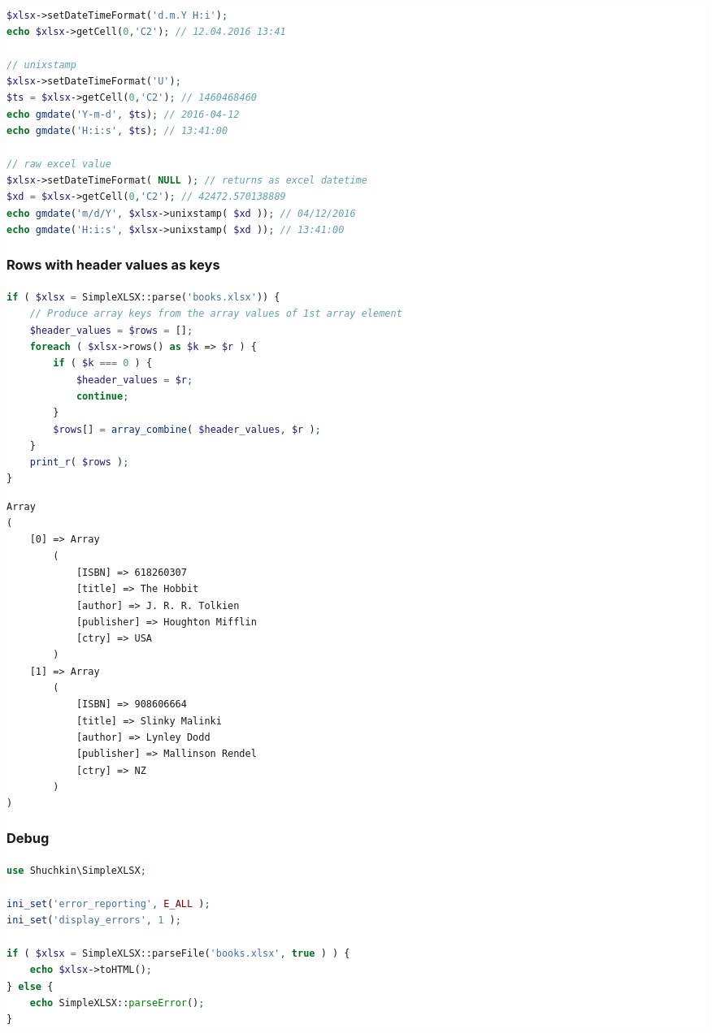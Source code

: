 ```php
$xlsx->setDateTimeFormat('d.m.Y H:i');
echo $xlsx->getCell(0,'C2'); // 12.04.2016 13:41

// unixstamp
$xlsx->setDateTimeFormat('U');
$ts = $xlsx->getCell(0,'C2'); // 1460468460
echo gmdate('Y-m-d', $ts); // 2016-04-12
echo gmdate('H:i:s', $ts); // 13:41:00

// raw excel value
$xlsx->setDateTimeFormat( NULL ); // returns as excel datetime
$xd = $xlsx->getCell(0,'C2'); // 42472.570138889
echo gmdate('m/d/Y', $xlsx->unixstamp( $xd )); // 04/12/2016
echo gmdate('H:i:s', $xlsx->unixstamp( $xd )); // 13:41:00 
```
### Rows with header values as keys
```php
if ( $xlsx = SimpleXLSX::parse('books.xlsx')) {
    // Produce array keys from the array values of 1st array element
    $header_values = $rows = [];
    foreach ( $xlsx->rows() as $k => $r ) {
        if ( $k === 0 ) {
            $header_values = $r;
            continue;
        }
        $rows[] = array_combine( $header_values, $r );
    }
    print_r( $rows );
}
```
```
Array
(
    [0] => Array
        (
            [ISBN] => 618260307
            [title] => The Hobbit
            [author] => J. R. R. Tolkien
            [publisher] => Houghton Mifflin
            [ctry] => USA
        )
    [1] => Array
        (
            [ISBN] => 908606664
            [title] => Slinky Malinki
            [author] => Lynley Dodd
            [publisher] => Mallinson Rendel
            [ctry] => NZ
        )
)
```
### Debug
```php
use Shuchkin\SimpleXLSX;

ini_set('error_reporting', E_ALL );
ini_set('display_errors', 1 );

if ( $xlsx = SimpleXLSX::parseFile('books.xlsx', true ) ) {
    echo $xlsx->toHTML();
} else {
    echo SimpleXLSX::parseError();
}
```